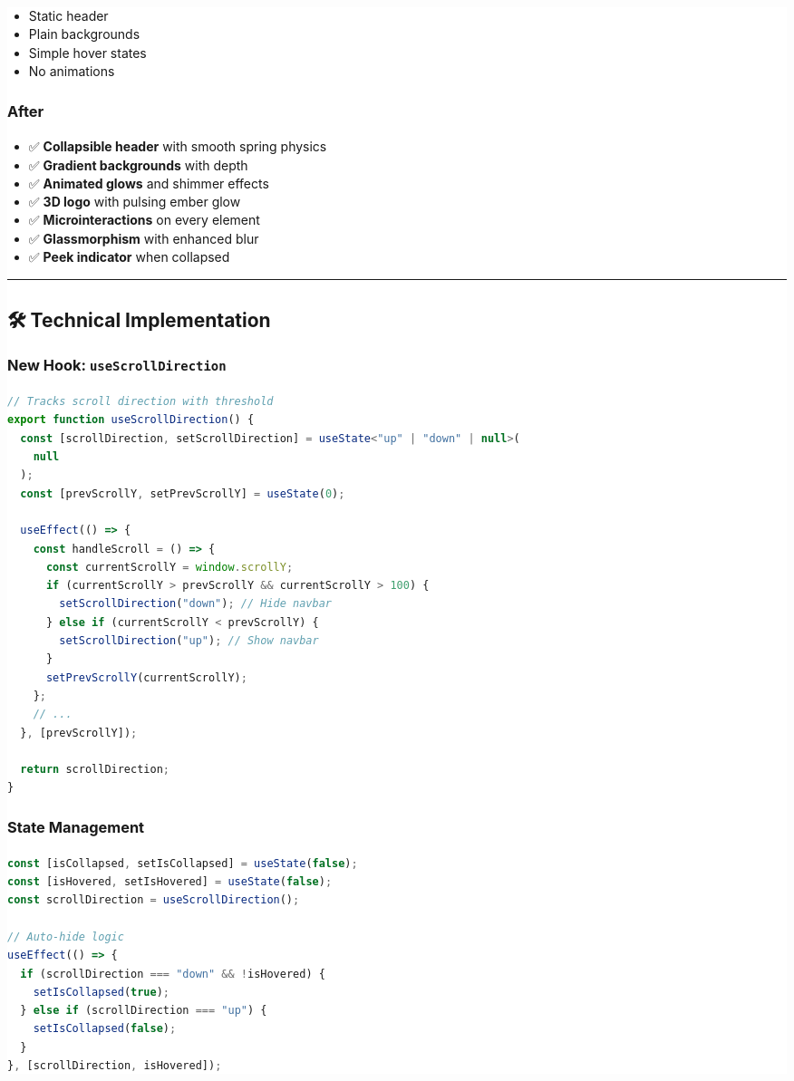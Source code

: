 - Static header
- Plain backgrounds
- Simple hover states
- No animations

### After

- ✅ **Collapsible header** with smooth spring physics
- ✅ **Gradient backgrounds** with depth
- ✅ **Animated glows** and shimmer effects
- ✅ **3D logo** with pulsing ember glow
- ✅ **Microinteractions** on every element
- ✅ **Glassmorphism** with enhanced blur
- ✅ **Peek indicator** when collapsed

---

## 🛠️ Technical Implementation

### New Hook: `useScrollDirection`

```typescript
// Tracks scroll direction with threshold
export function useScrollDirection() {
  const [scrollDirection, setScrollDirection] = useState<"up" | "down" | null>(
    null
  );
  const [prevScrollY, setPrevScrollY] = useState(0);

  useEffect(() => {
    const handleScroll = () => {
      const currentScrollY = window.scrollY;
      if (currentScrollY > prevScrollY && currentScrollY > 100) {
        setScrollDirection("down"); // Hide navbar
      } else if (currentScrollY < prevScrollY) {
        setScrollDirection("up"); // Show navbar
      }
      setPrevScrollY(currentScrollY);
    };
    // ...
  }, [prevScrollY]);

  return scrollDirection;
}
```

### State Management

```typescript
const [isCollapsed, setIsCollapsed] = useState(false);
const [isHovered, setIsHovered] = useState(false);
const scrollDirection = useScrollDirection();

// Auto-hide logic
useEffect(() => {
  if (scrollDirection === "down" && !isHovered) {
    setIsCollapsed(true);
  } else if (scrollDirection === "up") {
    setIsCollapsed(false);
  }
}, [scrollDirection, isHovered]);
```
